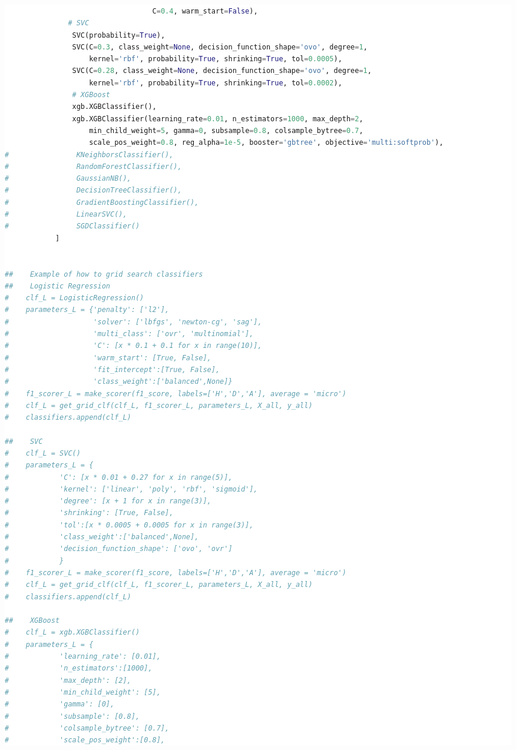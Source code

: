 ```python
                                   C=0.4, warm_start=False),
               # SVC
                SVC(probability=True),
                SVC(C=0.3, class_weight=None, decision_function_shape='ovo', degree=1,
                    kernel='rbf', probability=True, shrinking=True, tol=0.0005),
                SVC(C=0.28, class_weight=None, decision_function_shape='ovo', degree=1,
                    kernel='rbf', probability=True, shrinking=True, tol=0.0002),
                # XGBoost
                xgb.XGBClassifier(),
                xgb.XGBClassifier(learning_rate=0.01, n_estimators=1000, max_depth=2,
                    min_child_weight=5, gamma=0, subsample=0.8, colsample_bytree=0.7,
                    scale_pos_weight=0.8, reg_alpha=1e-5, booster='gbtree', objective='multi:softprob'),
#                KNeighborsClassifier(),
#                RandomForestClassifier(),
#                GaussianNB(),
#                DecisionTreeClassifier(),
#                GradientBoostingClassifier(),
#                LinearSVC(),
#                SGDClassifier()
            ]
    
    
##    Example of how to grid search classifiers
##    Logistic Regression
#    clf_L = LogisticRegression()
#    parameters_L = {'penalty': ['l2'], 
#                    'solver': ['lbfgs', 'newton-cg', 'sag'], 
#                    'multi_class': ['ovr', 'multinomial'],
#                    'C': [x * 0.1 + 0.1 for x in range(10)],
#                    'warm_start': [True, False],
#                    'fit_intercept':[True, False],
#                    'class_weight':['balanced',None]}
#    f1_scorer_L = make_scorer(f1_score, labels=['H','D','A'], average = 'micro')
#    clf_L = get_grid_clf(clf_L, f1_scorer_L, parameters_L, X_all, y_all)
#    classifiers.append(clf_L)
    
##    SVC
#    clf_L = SVC()
#    parameters_L = {
#            'C': [x * 0.01 + 0.27 for x in range(5)], 
#            'kernel': ['linear', 'poly', 'rbf', 'sigmoid'],
#            'degree': [x + 1 for x in range(3)],
#            'shrinking': [True, False],
#            'tol':[x * 0.0005 + 0.0005 for x in range(3)],
#            'class_weight':['balanced',None],
#            'decision_function_shape': ['ovo', 'ovr']
#            }
#    f1_scorer_L = make_scorer(f1_score, labels=['H','D','A'], average = 'micro')
#    clf_L = get_grid_clf(clf_L, f1_scorer_L, parameters_L, X_all, y_all)
#    classifiers.append(clf_L)
    
##    XGBoost
#    clf_L = xgb.XGBClassifier()
#    parameters_L = {
#            'learning_rate': [0.01],
#            'n_estimators':[1000],
#            'max_depth': [2],
#            'min_child_weight': [5],
#            'gamma': [0],
#            'subsample': [0.8],
#            'colsample_bytree': [0.7],
#            'scale_pos_weight':[0.8],
```